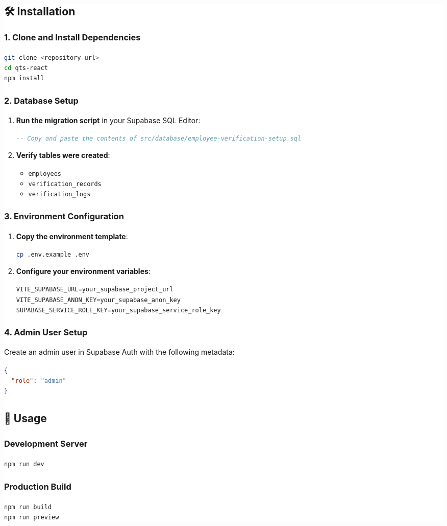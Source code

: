 ## 🛠️ Installation

### 1. Clone and Install Dependencies

```bash
git clone <repository-url>
cd qts-react
npm install
```

### 2. Database Setup

1. **Run the migration script** in your Supabase SQL Editor:
   ```sql
   -- Copy and paste the contents of src/database/employee-verification-setup.sql
   ```

2. **Verify tables were created**:
   - `employees`
   - `verification_records` 
   - `verification_logs`

### 3. Environment Configuration

1. **Copy the environment template**:
   ```bash
   cp .env.example .env
   ```

2. **Configure your environment variables**:
   ```env
   VITE_SUPABASE_URL=your_supabase_project_url
   VITE_SUPABASE_ANON_KEY=your_supabase_anon_key
   SUPABASE_SERVICE_ROLE_KEY=your_supabase_service_role_key
   ```

### 4. Admin User Setup

Create an admin user in Supabase Auth with the following metadata:
```json
{
  "role": "admin"
}
```

## 🚀 Usage

### Development Server
```bash
npm run dev
```

### Production Build
```bash
npm run build
npm run preview
```

